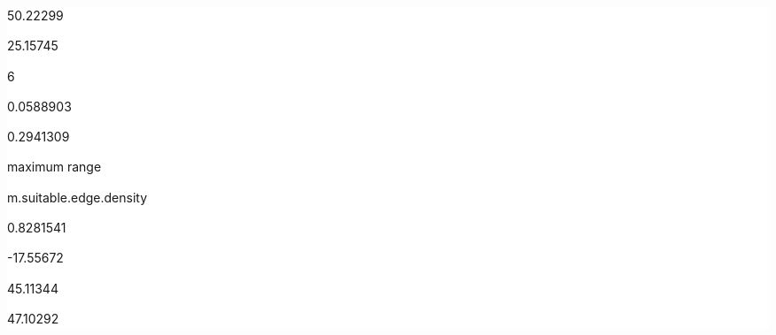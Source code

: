 50.22299

</td>

<td style="text-align:right;">

25.15745

</td>

<td style="text-align:right;">

6

</td>

<td style="text-align:right;">

0.0588903

</td>

<td style="text-align:right;">

0.2941309

</td>

</tr>

<tr>

<td style="text-align:left;">

maximum range

</td>

<td style="text-align:left;">

m.suitable.edge.density

</td>

<td style="text-align:right;">

0.8281541

</td>

<td style="text-align:right;">

\-17.55672

</td>

<td style="text-align:right;">

45.11344

</td>

<td style="text-align:right;">

47.10292
